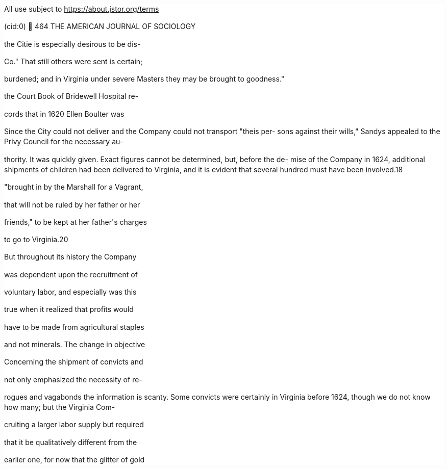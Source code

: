 All use subject to https://about.jstor.org/terms

(cid:0)
 464 THE AMERICAN JOURNAL OF SOCIOLOGY

 the Citie is especially desirous to be dis-

 Co." That still others were sent is certain;

 burdened; and in Virginia under severe
 Masters they may be brought to goodness."

 the Court Book of Bridewell Hospital re-

 cords that in 1620 Ellen Boulter was

 Since the City could not deliver and the
 Company could not transport "theis per-
 sons against their wills," Sandys appealed
 to the Privy Council for the necessary au-

 thority. It was quickly given. Exact figures
 cannot be determined, but, before the de-
 mise of the Company in 1624, additional
 shipments of children had been delivered
 to Virginia, and it is evident that several
 hundred must have been involved.18

 "brought in by the Marshall for a Vagrant,

 that will not be ruled by her father or her

 friends," to be kept at her father's charges

 to go to Virginia.20

 But throughout its history the Company

 was dependent upon the recruitment of

 voluntary labor, and especially was this

 true when it realized that profits would

 have to be made from agricultural staples

 and not minerals. The change in objective

 Concerning the shipment of convicts and

 not only emphasized the necessity of re-

 rogues and vagabonds the information is
 scanty. Some convicts were certainly in
 Virginia before 1624, though we do not
 know how many; but the Virginia Com-

 cruiting a larger labor supply but required

 that it be qualitatively different from the

 earlier one, for now that the glitter of gold
